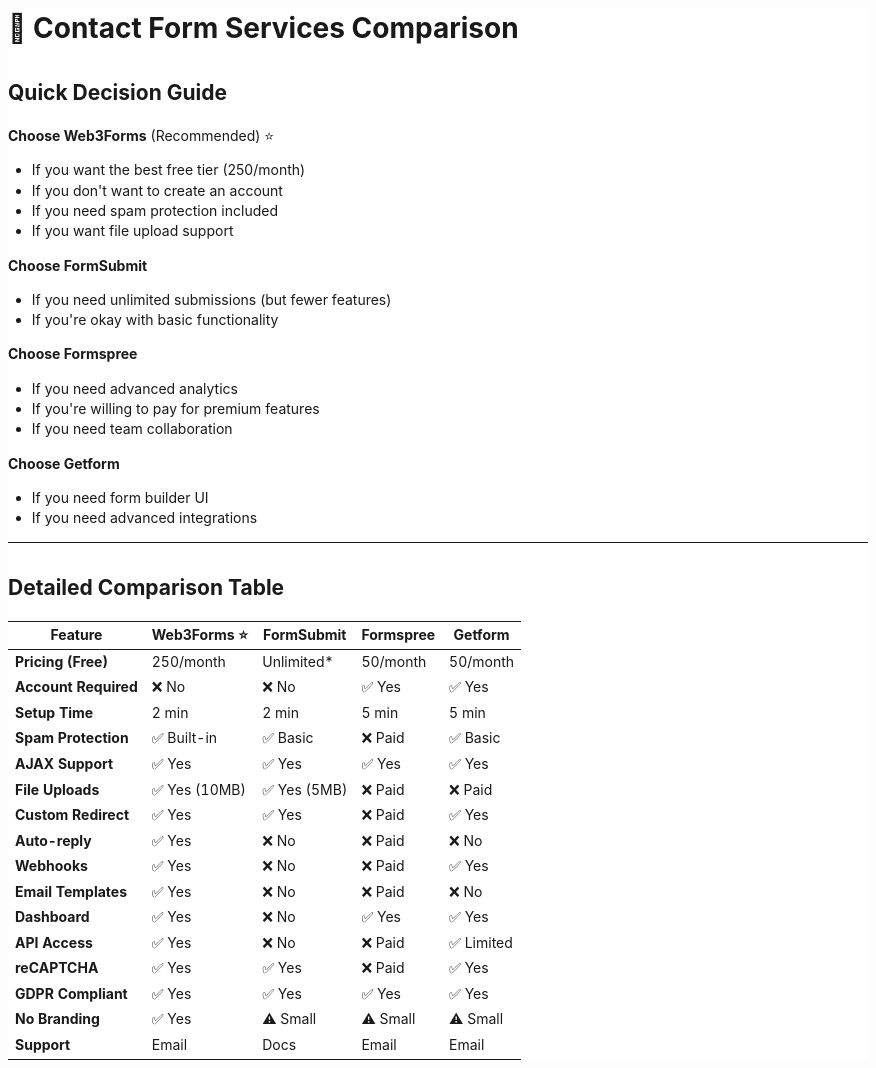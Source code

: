 # 📧 Contact Form Services Comparison

## Quick Decision Guide

**Choose Web3Forms** (Recommended) ⭐
- If you want the best free tier (250/month)
- If you don't want to create an account
- If you need spam protection included
- If you want file upload support

**Choose FormSubmit**
- If you need unlimited submissions (but fewer features)
- If you're okay with basic functionality

**Choose Formspree**
- If you need advanced analytics
- If you're willing to pay for premium features
- If you need team collaboration

**Choose Getform**
- If you need form builder UI
- If you need advanced integrations

---

## Detailed Comparison Table

| Feature | Web3Forms ⭐ | FormSubmit | Formspree | Getform |
|---------|-------------|------------|-----------|---------|
| **Pricing (Free)** | 250/month | Unlimited* | 50/month | 50/month |
| **Account Required** | ❌ No | ❌ No | ✅ Yes | ✅ Yes |
| **Setup Time** | 2 min | 2 min | 5 min | 5 min |
| **Spam Protection** | ✅ Built-in | ✅ Basic | ❌ Paid | ✅ Basic |
| **AJAX Support** | ✅ Yes | ✅ Yes | ✅ Yes | ✅ Yes |
| **File Uploads** | ✅ Yes (10MB) | ✅ Yes (5MB) | ❌ Paid | ❌ Paid |
| **Custom Redirect** | ✅ Yes | ✅ Yes | ❌ Paid | ✅ Yes |
| **Auto-reply** | ✅ Yes | ❌ No | ❌ Paid | ❌ No |
| **Webhooks** | ✅ Yes | ❌ No | ❌ Paid | ✅ Yes |
| **Email Templates** | ✅ Yes | ❌ No | ❌ Paid | ❌ No |
| **Dashboard** | ✅ Yes | ❌ No | ✅ Yes | ✅ Yes |
| **API Access** | ✅ Yes | ❌ No | ❌ Paid | ✅ Limited |
| **reCAPTCHA** | ✅ Yes | ✅ Yes | ❌ Paid | ✅ Yes |
| **GDPR Compliant** | ✅ Yes | ✅ Yes | ✅ Yes | ✅ Yes |
| **No Branding** | ✅ Yes | ⚠️ Small | ⚠️ Small | ⚠️ Small |
| **Support** | Email | Docs | Email | Email |
